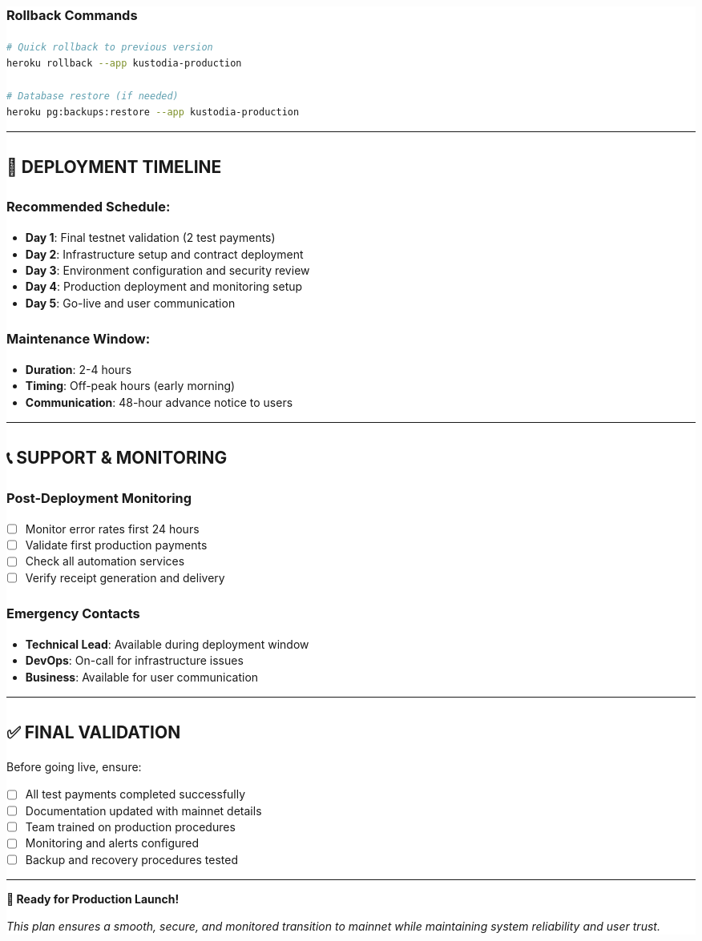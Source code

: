 ### **Rollback Commands**
```bash
# Quick rollback to previous version
heroku rollback --app kustodia-production

# Database restore (if needed)
heroku pg:backups:restore --app kustodia-production
```

---

## 📅 **DEPLOYMENT TIMELINE**

### **Recommended Schedule:**
- **Day 1**: Final testnet validation (2 test payments)
- **Day 2**: Infrastructure setup and contract deployment
- **Day 3**: Environment configuration and security review
- **Day 4**: Production deployment and monitoring setup
- **Day 5**: Go-live and user communication

### **Maintenance Window:**
- **Duration**: 2-4 hours
- **Timing**: Off-peak hours (early morning)
- **Communication**: 48-hour advance notice to users

---

## 📞 **SUPPORT & MONITORING**

### **Post-Deployment Monitoring**
- [ ] Monitor error rates first 24 hours
- [ ] Validate first production payments
- [ ] Check all automation services
- [ ] Verify receipt generation and delivery

### **Emergency Contacts**
- **Technical Lead**: Available during deployment window
- **DevOps**: On-call for infrastructure issues
- **Business**: Available for user communication

---

## ✅ **FINAL VALIDATION**

Before going live, ensure:
- [ ] All test payments completed successfully
- [ ] Documentation updated with mainnet details
- [ ] Team trained on production procedures
- [ ] Monitoring and alerts configured
- [ ] Backup and recovery procedures tested

---

**🎉 Ready for Production Launch!**

*This plan ensures a smooth, secure, and monitored transition to mainnet while maintaining system reliability and user trust.*
